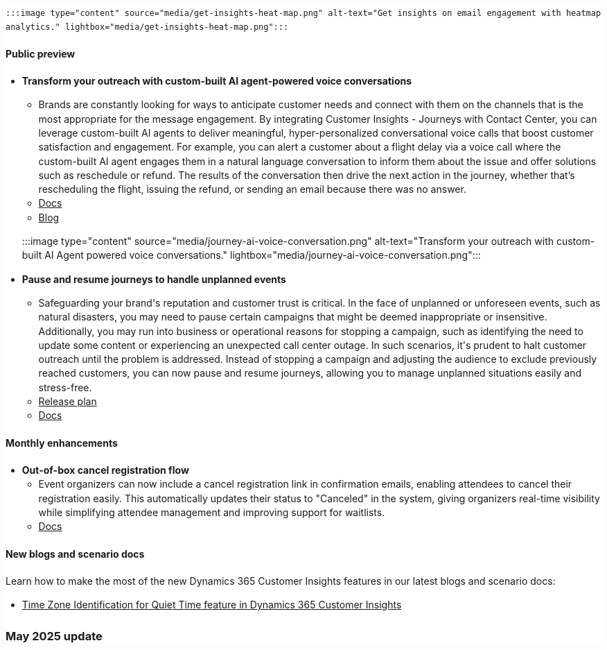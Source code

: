	:::image type="content" source="media/get-insights-heat-map.png" alt-text="Get insights on email engagement with heatmap analytics." lightbox="media/get-insights-heat-map.png":::

#### Public preview

- **Transform your outreach with custom-built AI agent-powered voice conversations** 
	- Brands are constantly looking for ways to anticipate customer needs and connect with them on the channels that is the most appropriate for the message engagement. By integrating Customer Insights - Journeys with Contact Center, you can leverage custom-built AI agents to deliver meaningful, hyper-personalized conversational voice calls that boost customer satisfaction and engagement.  For example, you can alert a customer about a flight delay via a voice call where the custom-built AI agent engages them in a natural language conversation to inform them about the issue and offer solutions such as reschedule or refund. The results of the conversation then drive the next action in the journey, whether that’s rescheduling the flight, issuing the refund, or sending an email because there was no answer.
	- [Docs](conversational-journeys-overview.md) 
	- [Blog](https://aka.ms/AI-Powered-Convos)

	:::image type="content" source="media/journey-ai-voice-conversation.png" alt-text="Transform your outreach with custom-built AI Agent powered voice conversations." lightbox="media/journey-ai-voice-conversation.png":::

- **Pause and resume journeys to handle unplanned events** 
	- Safeguarding your brand's reputation and customer trust is critical. In the face of unplanned or unforeseen events, such as natural disasters, you may need to pause certain campaigns that might be deemed inappropriate or insensitive. Additionally, you may run into business or operational reasons for stopping a campaign, such as identifying the need to update some content or experiencing an unexpected call center outage. In such scenarios, it's prudent to halt customer outreach until the problem is addressed. Instead of stopping a campaign and adjusting the audience to exclude previously reached customers, you can now pause and resume journeys, allowing you to manage unplanned situations easily and stress-free. 
	- [Release plan](/dynamics365/release-plan/2025wave1/customer-insights/dynamics365-customer-insights-journeys/pause-resume-journeys-handle-unplanned-events) 
	- [Docs](pause-resume-journey.md)

#### Monthly enhancements

- **Out-of-box cancel registration flow**
	- Event organizers can now include a cancel registration link in confirmation emails, enabling attendees to cancel their registration easily. This automatically updates their status to "Canceled" in the system, giving organizers real-time visibility while simplifying attendee management and improving support for waitlists.
	- [Docs](cancel-registration.md)

 #### New blogs and scenario docs

Learn how to make the most of the new Dynamics 365 Customer Insights features in our latest blogs and scenario docs:

- [Time Zone Identification for Quiet Time feature in Dynamics 365 Customer Insights](https://community.dynamics.com/blogs/post/?postid=c1ad9596-0338-f011-8c4e-0022481da8cf)

### May 2025 update

